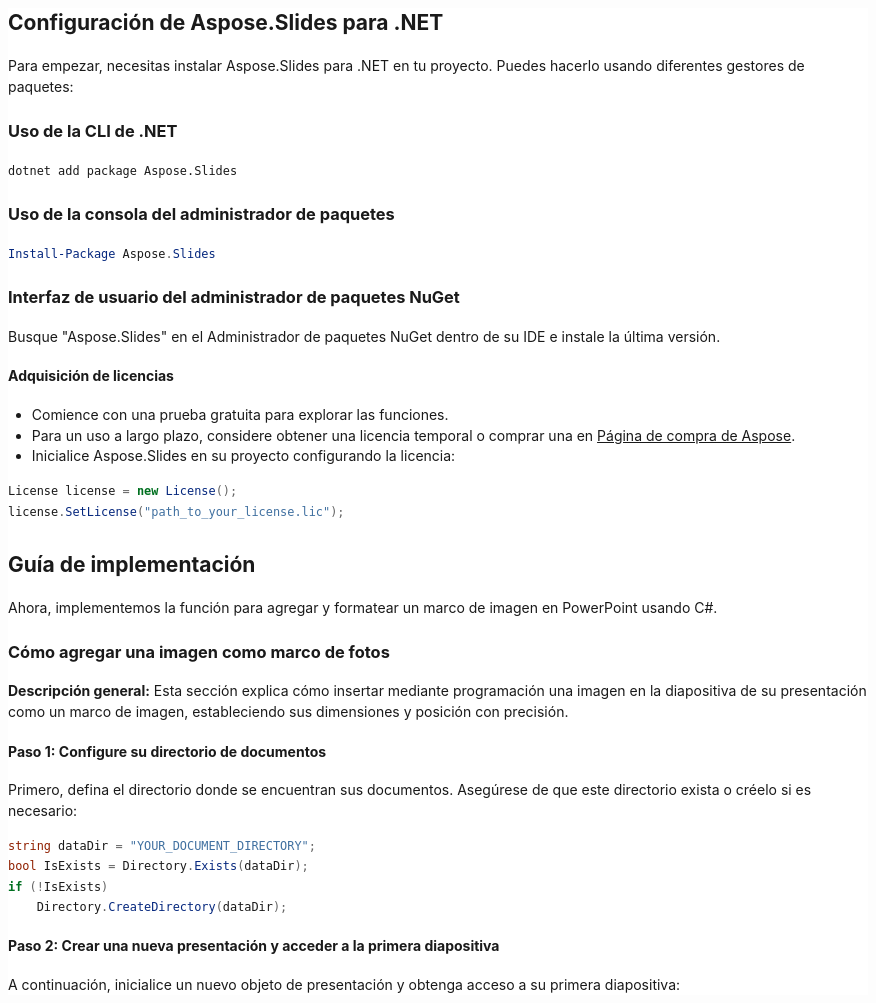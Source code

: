 ## Configuración de Aspose.Slides para .NET
Para empezar, necesitas instalar Aspose.Slides para .NET en tu proyecto. Puedes hacerlo usando diferentes gestores de paquetes:

### Uso de la CLI de .NET
```bash
dotnet add package Aspose.Slides
```

### Uso de la consola del administrador de paquetes
```powershell
Install-Package Aspose.Slides
```

### Interfaz de usuario del administrador de paquetes NuGet
Busque "Aspose.Slides" en el Administrador de paquetes NuGet dentro de su IDE e instale la última versión.

#### Adquisición de licencias
- Comience con una prueba gratuita para explorar las funciones.
- Para un uso a largo plazo, considere obtener una licencia temporal o comprar una en [Página de compra de Aspose](https://purchase.aspose.com/buy).
- Inicialice Aspose.Slides en su proyecto configurando la licencia:

```csharp
License license = new License();
license.SetLicense("path_to_your_license.lic");
```

## Guía de implementación
Ahora, implementemos la función para agregar y formatear un marco de imagen en PowerPoint usando C#.

### Cómo agregar una imagen como marco de fotos

**Descripción general:**
Esta sección explica cómo insertar mediante programación una imagen en la diapositiva de su presentación como un marco de imagen, estableciendo sus dimensiones y posición con precisión.

#### Paso 1: Configure su directorio de documentos
Primero, defina el directorio donde se encuentran sus documentos. Asegúrese de que este directorio exista o créelo si es necesario:

```csharp
string dataDir = "YOUR_DOCUMENT_DIRECTORY";
bool IsExists = Directory.Exists(dataDir);
if (!IsExists)
    Directory.CreateDirectory(dataDir);
```

#### Paso 2: Crear una nueva presentación y acceder a la primera diapositiva
A continuación, inicialice un nuevo objeto de presentación y obtenga acceso a su primera diapositiva:
